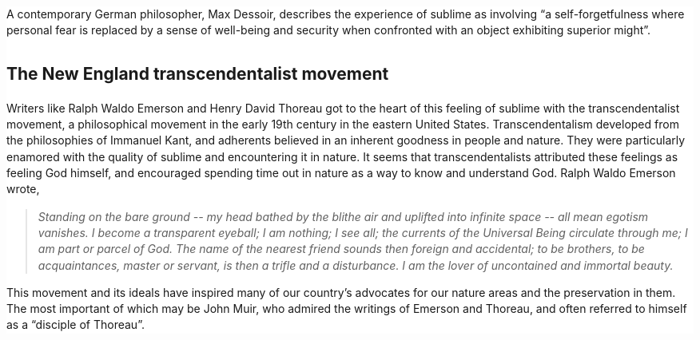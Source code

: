 A contemporary German philosopher, Max Dessoir, describes the experience of sublime as involving “a self-forgetfulness where personal fear is replaced by a sense of well-being and security when confronted with an object exhibiting superior might”.

## The New England transcendentalist movement

Writers like Ralph Waldo Emerson and Henry David Thoreau got to the heart of this feeling of sublime with the transcendentalist movement, a philosophical movement in the early 19th century in the eastern United States. Transcendentalism developed from the philosophies of Immanuel Kant, and adherents believed in an inherent goodness in people and nature. They were particularly enamored with the quality of sublime and encountering it in nature. It seems that transcendentalists attributed these feelings as feeling God himself, and encouraged spending time out in nature as a way to know and understand God. Ralph Waldo Emerson wrote,

>_Standing on the bare ground -- my head bathed by the blithe air and uplifted into infinite space -- all mean egotism vanishes. I become a transparent eyeball; I am nothing; I see all; the currents of the Universal Being circulate through me; I am part or parcel of God. The name of the nearest friend sounds then foreign and accidental; to be brothers, to be acquaintances, master or servant, is then a trifle and a disturbance. I am the lover of uncontained and immortal beauty._

This movement and its ideals have inspired many of our country’s advocates for our nature areas and the preservation in them. The most important of which may be John Muir, who admired the writings of Emerson and Thoreau, and often referred to himself as a “disciple of Thoreau”.
